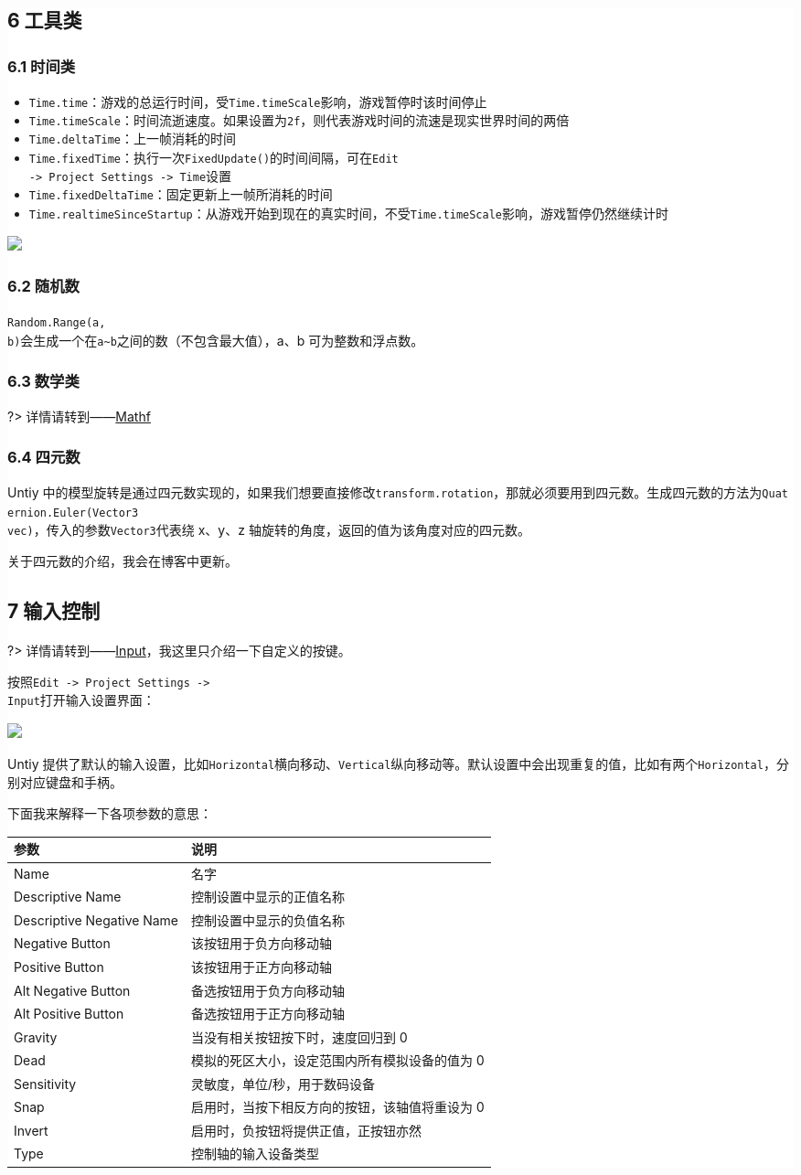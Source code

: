 ## 6 工具类 ##

### 6.1 时间类 ###
* <code>Time.time</code>：游戏的总运行时间，受<code>Time.timeScale</code>影响，游戏暂停时该时间停止
* <code>Time.timeScale</code>：时间流逝速度。如果设置为<code>2f</code>，则代表游戏时间的流速是现实世界时间的两倍
* <code>Time.deltaTime</code>：上一帧消耗的时间
* <code>Time.fixedTime</code>：执行一次<code>FixedUpdate()</code>的时间间隔，可在<code>Edit -> Project Settings -> Time</code>设置
* <code>Time.fixedDeltaTime</code>：固定更新上一帧所消耗的时间
* <code>Time.realtimeSinceStartup</code>：从游戏开始到现在的真实时间，不受<code>Time.timeScale</code>影响，游戏暂停仍然继续计时

![](http://obkyr9y96.bkt.clouddn.com/image/post/U3D/Practice%20Scipts/11.png)

### 6.2 随机数 ###
<code>Random.Range(a, b)</code>会生成一个在<code>a~b</code>之间的数（不包含最大值），a、b 可为整数和浮点数。

### 6.3 数学类 ###
?> 详情请转到——[Mathf](https://docs.unity3d.com/2017.4/Documentation/ScriptReference/Mathf.html)

### 6.4 四元数 ###
Untiy 中的模型旋转是通过四元数实现的，如果我们想要直接修改<code>transform.rotation</code>，那就必须要用到四元数。生成四元数的方法为<code>Quaternion.Euler(Vector3 vec)</code>，传入的参数<code>Vector3</code>代表绕 x、y、z 轴旋转的角度，返回的值为该角度对应的四元数。

关于四元数的介绍，我会在博客中更新。

## 7 输入控制 ##
?> 详情请转到——[Input](https://docs.unity3d.com/2017.4/Documentation/ScriptReference/Input.html)，我这里只介绍一下自定义的按键。

按照<code>Edit -> Project Settings -> Input</code>打开输入设置界面：

![](http://obkyr9y96.bkt.clouddn.com/image/post/U3D/Practice%20Scipts/12.png)

Untiy 提供了默认的输入设置，比如<code>Horizontal</code>横向移动、<code>Vertical</code>纵向移动等。默认设置中会出现重复的值，比如有两个<code>Horizontal</code>，分别对应键盘和手柄。

下面我来解释一下各项参数的意思：

| 参数 | 说明 |
| :--- | :--- |
| Name | 名字 |
| Descriptive Name | 控制设置中显示的正值名称 |
| Descriptive Negative Name | 控制设置中显示的负值名称 |
| Negative Button | 该按钮用于负方向移动轴 |
| Positive Button | 该按钮用于正方向移动轴 |
| Alt Negative Button | 备选按钮用于负方向移动轴 |
| Alt Positive Button | 备选按钮用于正方向移动轴 |
| Gravity | 当没有相关按钮按下时，速度回归到 0 |
| Dead | 模拟的死区大小，设定范围内所有模拟设备的值为 0 |
| Sensitivity | 灵敏度，单位/秒，用于数码设备 |
| Snap | 启用时，当按下相反方向的按钮，该轴值将重设为 0 |
| Invert | 启用时，负按钮将提供正值，正按钮亦然 |
| Type | 控制轴的输入设备类型 |
